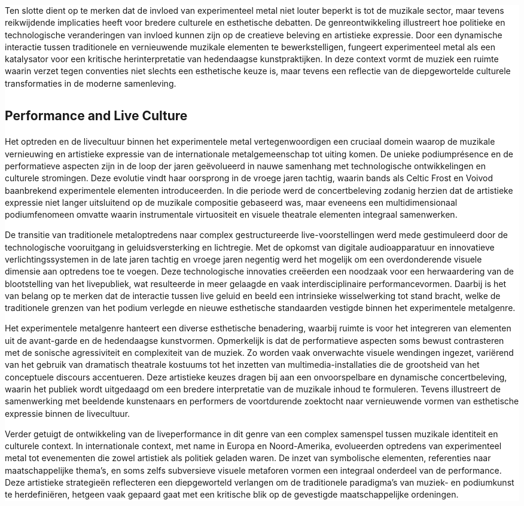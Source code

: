 Ten slotte dient op te merken dat de invloed van experimenteel metal niet louter beperkt is tot de
muzikale sector, maar tevens reikwijdende implicaties heeft voor bredere culturele en esthetische
debatten. De genreontwikkeling illustreert hoe politieke en technologische veranderingen van invloed
kunnen zijn op de creatieve beleving en artistieke expressie. Door een dynamische interactie tussen
traditionele en vernieuwende muzikale elementen te bewerkstelligen, fungeert experimenteel metal als
een katalysator voor een kritische herinterpretatie van hedendaagse kunstpraktijken. In deze context
vormt de muziek een ruimte waarin verzet tegen conventies niet slechts een esthetische keuze is,
maar tevens een reflectie van de diepgewortelde culturele transformaties in de moderne samenleving.

## Performance and Live Culture

Het optreden en de livecultuur binnen het experimentele metal vertegenwoordigen een cruciaal domein
waarop de muzikale vernieuwing en artistieke expressie van de internationale metalgemeenschap tot
uiting komen. De unieke podiumprésence en de performatieve aspecten zijn in de loop der jaren
geëvolueerd in nauwe samenhang met technologische ontwikkelingen en culturele stromingen. Deze
evolutie vindt haar oorsprong in de vroege jaren tachtig, waarin bands als Celtic Frost en Voivod
baanbrekend experimentele elementen introduceerden. In die periode werd de concertbeleving zodanig
herzien dat de artistieke expressie niet langer uitsluitend op de muzikale compositie gebaseerd was,
maar eveneens een multidimensionaal podiumfenomeen omvatte waarin instrumentale virtuositeit en
visuele theatrale elementen integraal samenwerken.

De transitie van traditionele metaloptredens naar complex gestructureerde live-voorstellingen werd
mede gestimuleerd door de technologische vooruitgang in geluidsversterking en lichtregie. Met de
opkomst van digitale audioapparatuur en innovatieve verlichtingssystemen in de late jaren tachtig en
vroege jaren negentig werd het mogelijk om een overdonderende visuele dimensie aan optredens toe te
voegen. Deze technologische innovaties creëerden een noodzaak voor een herwaardering van de
blootstelling van het livepubliek, wat resulteerde in meer gelaagde en vaak interdisciplinaire
performancevormen. Daarbij is het van belang op te merken dat de interactie tussen live geluid en
beeld een intrinsieke wisselwerking tot stand bracht, welke de traditionele grenzen van het podium
verlegde en nieuwe esthetische standaarden vestigde binnen het experimentele metalgenre.

Het experimentele metalgenre hanteert een diverse esthetische benadering, waarbij ruimte is voor het
integreren van elementen uit de avant-garde en de hedendaagse kunstvormen. Opmerkelijk is dat de
performatieve aspecten soms bewust contrasteren met de sonische agressiviteit en complexiteit van de
muziek. Zo worden vaak onverwachte visuele wendingen ingezet, variërend van het gebruik van
dramatisch theatrale kostuums tot het inzetten van multimedia-installaties die de grootsheid van het
conceptuele discours accentueren. Deze artistieke keuzes dragen bij aan een onvoorspelbare en
dynamische concertbeleving, waarin het publiek wordt uitgedaagd om een bredere interpretatie van de
muzikale inhoud te formuleren. Tevens illustreert de samenwerking met beeldende kunstenaars en
performers de voortdurende zoektocht naar vernieuwende vormen van esthetische expressie binnen de
livecultuur.

Verder getuigt de ontwikkeling van de liveperformance in dit genre van een complex samenspel tussen
muzikale identiteit en culturele context. In internationale context, met name in Europa en
Noord-Amerika, evolueerden optredens van experimenteel metal tot evenementen die zowel artistiek als
politiek geladen waren. De inzet van symbolische elementen, referenties naar maatschappelijke
thema’s, en soms zelfs subversieve visuele metaforen vormen een integraal onderdeel van de
performance. Deze artistieke strategieën reflecteren een diepgeworteld verlangen om de traditionele
paradigma’s van muziek- en podiumkunst te herdefiniëren, hetgeen vaak gepaard gaat met een kritische
blik op de gevestigde maatschappelijke ordeningen.
